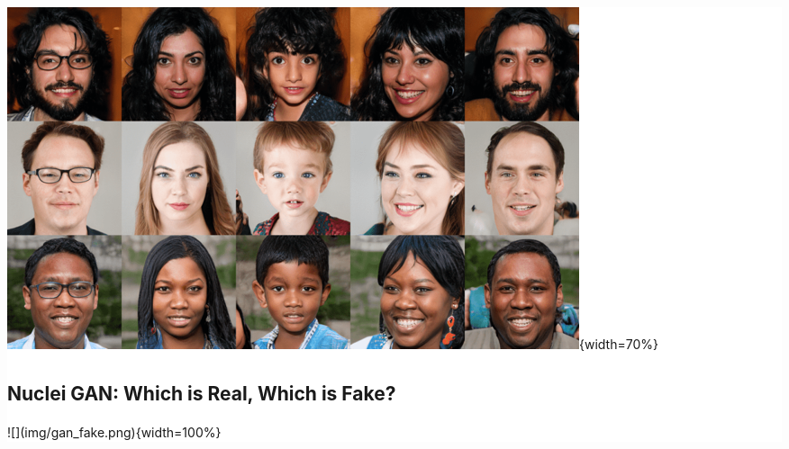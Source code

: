 ![](img/gan_faces.png){width=70%}
</div>
</div>

## Nuclei GAN: Which is Real, Which is Fake?

<div class="l-double">
<div>
![](img/gan_fake.png){width=100%}
</div>
<div>